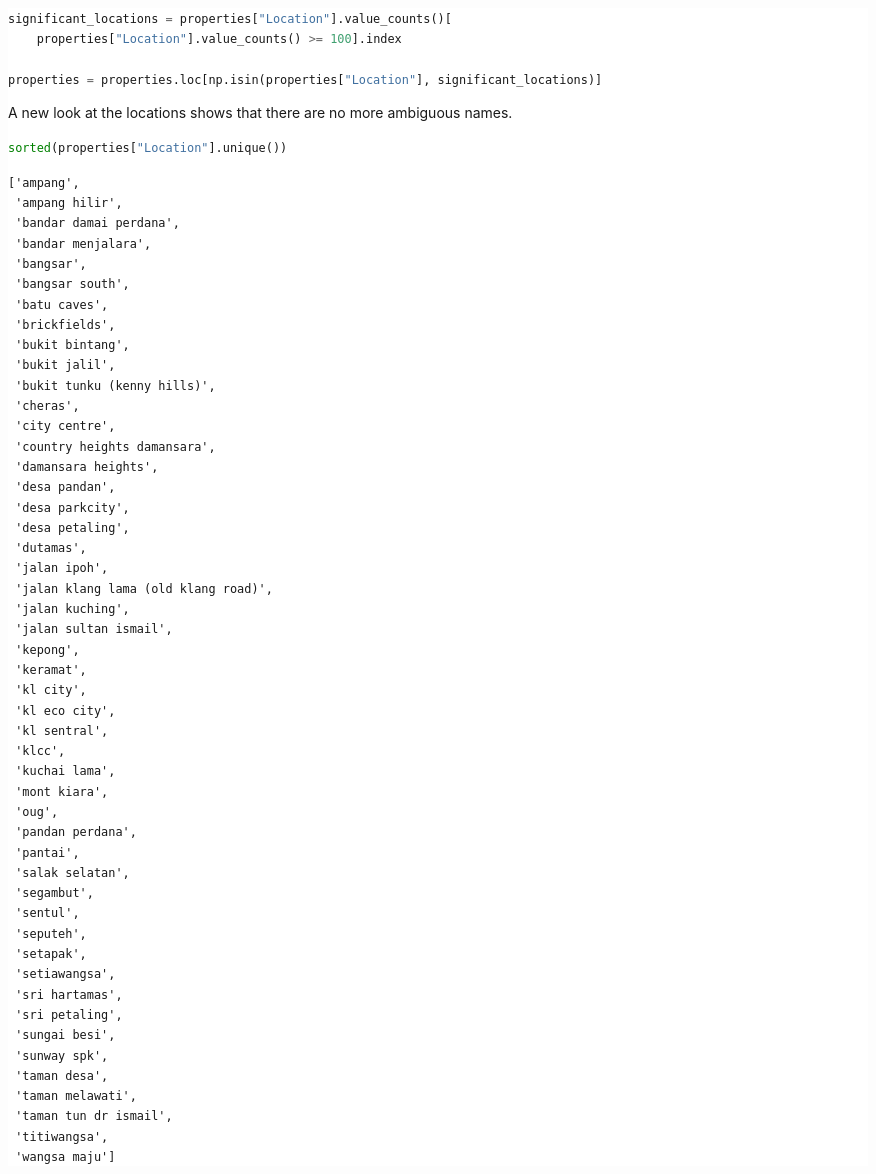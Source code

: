 
```python
significant_locations = properties["Location"].value_counts()[
    properties["Location"].value_counts() >= 100].index

properties = properties.loc[np.isin(properties["Location"], significant_locations)]
```

A new look at the locations shows that there are no more ambiguous names.


```python
sorted(properties["Location"].unique())
```




    ['ampang',
     'ampang hilir',
     'bandar damai perdana',
     'bandar menjalara',
     'bangsar',
     'bangsar south',
     'batu caves',
     'brickfields',
     'bukit bintang',
     'bukit jalil',
     'bukit tunku (kenny hills)',
     'cheras',
     'city centre',
     'country heights damansara',
     'damansara heights',
     'desa pandan',
     'desa parkcity',
     'desa petaling',
     'dutamas',
     'jalan ipoh',
     'jalan klang lama (old klang road)',
     'jalan kuching',
     'jalan sultan ismail',
     'kepong',
     'keramat',
     'kl city',
     'kl eco city',
     'kl sentral',
     'klcc',
     'kuchai lama',
     'mont kiara',
     'oug',
     'pandan perdana',
     'pantai',
     'salak selatan',
     'segambut',
     'sentul',
     'seputeh',
     'setapak',
     'setiawangsa',
     'sri hartamas',
     'sri petaling',
     'sungai besi',
     'sunway spk',
     'taman desa',
     'taman melawati',
     'taman tun dr ismail',
     'titiwangsa',
     'wangsa maju']
